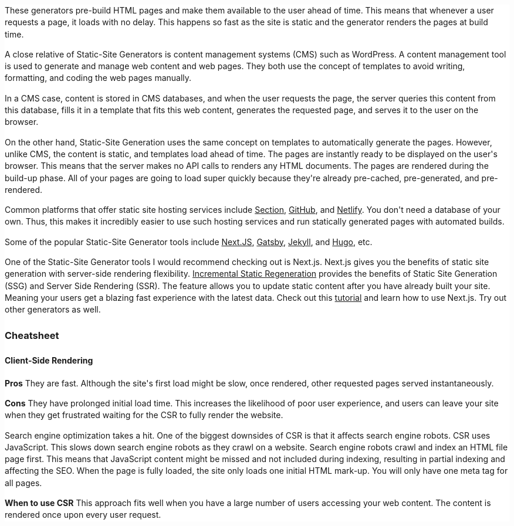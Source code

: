 These generators pre-build HTML pages and make them available to the user ahead of time. This means that whenever a user requests a page, it loads with no delay. This happens so fast as the site is static and the generator renders the pages at build time.

A close relative of Static-Site Generators is content management systems (CMS) such as WordPress. A content management tool is used to generate and manage web content and web pages. They both use the concept of templates to avoid writing, formatting, and coding the web pages manually.

In a CMS case, content is stored in CMS databases, and when the user requests the page, the server queries this content from this database, fills it in a template that fits this web content, generates the requested page, and serves it to the user on the browser.

On the other hand, Static-Site Generation uses the same concept on templates to automatically generate the pages. However, unlike CMS, the content is static, and templates load ahead of time. The pages are instantly ready to be displayed on the user's browser. This means that the server makes no API calls to renders any HTML documents. The pages are rendered during the build-up phase. All of your pages are going to load super quickly because they're already pre-cached, pre-generated, and pre-rendered.

Common platforms that offer static site hosting services include [Section](https://www.section.io/modules/nodejs-edge-hosting/), [GitHub](https://pages.github.com/), and [Netlify](https://www.netlify.com/). You don't need a database of your own. Thus, this makes it incredibly easier to use such hosting services and run statically generated pages with automated builds.

Some of the popular Static-Site Generator tools include [Next.JS](https://nextjs.org/), [Gatsby](/engineering-education/how-to-build-astatic-site-with-gatsbyjs/), [Jekyll](/engineering-education/build-a-jekyll-site/), and [Hugo](/engineering-education/documentation-website-hugo/), etc.

One of the Static-Site Generator tools I would recommend checking out is Next.js. Next.js gives you the benefits of static site generation with server-side rendering flexibility. [Incremental Static Regeneration](https://nextjs.org/docs/basic-features/data-fetching) provides the benefits of Static Site Generation (SSG) and Server Side Rendering (SSR). The feature allows you to update static content after you have already built your site. Meaning your users get a blazing fast experience with the latest data. Check out this [tutorial](https://www.youtube.com/watch?v=IkOVe40Sy0U) and learn how to use Next.js. Try out other generators as well.

### Cheatsheet
#### Client-Side Rendering
**Pros**
They are fast. Although the site's first load might be slow, once rendered, other requested pages served instantaneously.

**Cons**
They have prolonged initial load time. This increases the likelihood of poor user experience, and users can leave your site when they get frustrated waiting for the CSR to fully render the website.

Search engine optimization takes a hit. One of the biggest downsides of CSR is that it affects search engine robots. CSR uses JavaScript. This slows down search engine robots as they crawl on a website. Search engine robots crawl and index an HTML file page first. This means that JavaScript content might be missed and not included during indexing, resulting in partial indexing and affecting the SEO. When the page is fully loaded, the site only loads one initial HTML mark-up. You will only have one meta tag for all pages.

**When to use CSR**
This approach fits well when you have a large number of users accessing your web content. The content is rendered once upon every user request.
